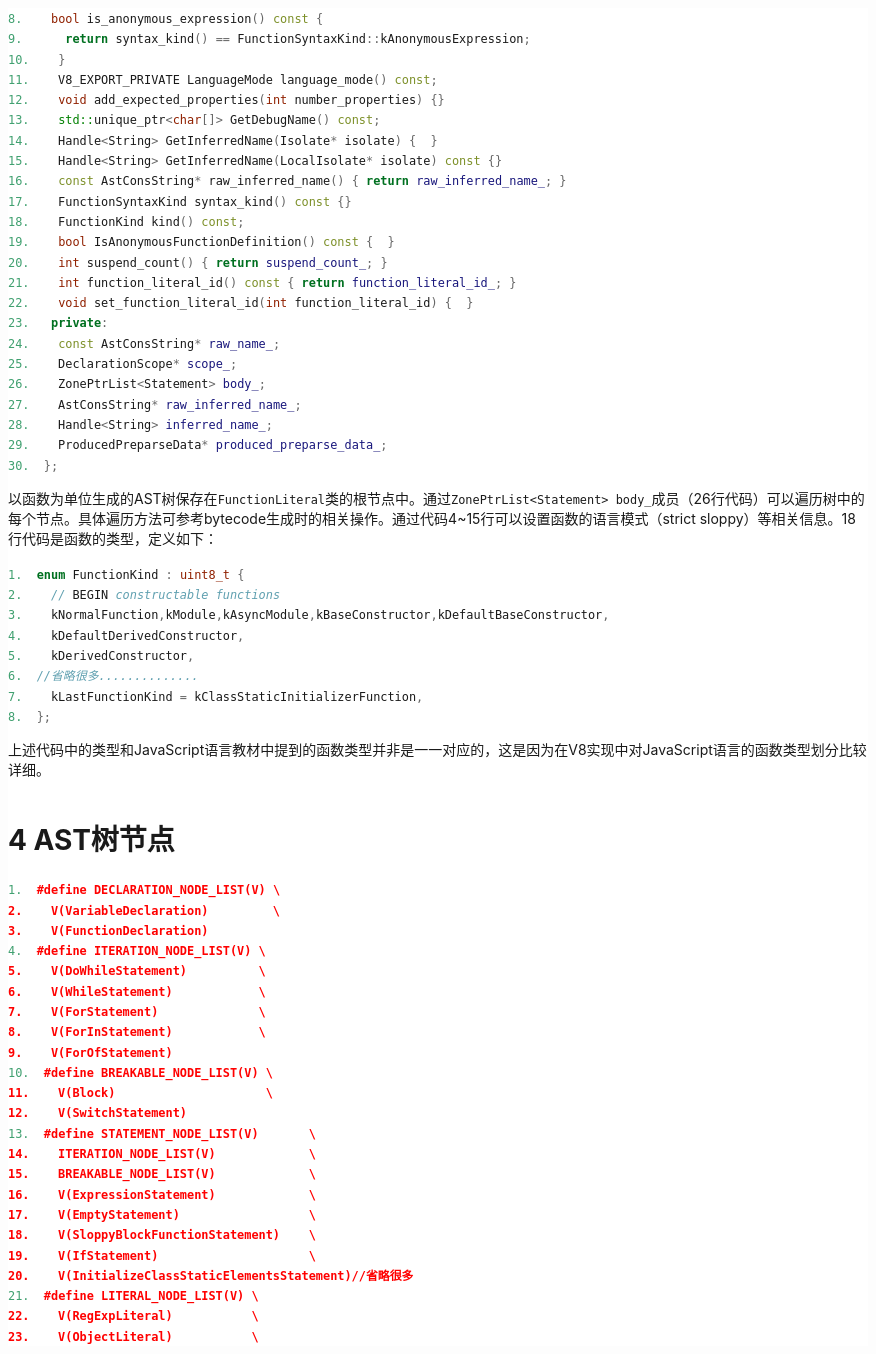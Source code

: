```c++
8.    bool is_anonymous_expression() const {
9.      return syntax_kind() == FunctionSyntaxKind::kAnonymousExpression;
10.    }
11.    V8_EXPORT_PRIVATE LanguageMode language_mode() const;
12.    void add_expected_properties(int number_properties) {}
13.    std::unique_ptr<char[]> GetDebugName() const;
14.    Handle<String> GetInferredName(Isolate* isolate) {  }
15.    Handle<String> GetInferredName(LocalIsolate* isolate) const {}
16.    const AstConsString* raw_inferred_name() { return raw_inferred_name_; }
17.    FunctionSyntaxKind syntax_kind() const {}
18.    FunctionKind kind() const;
19.    bool IsAnonymousFunctionDefinition() const {  }
20.    int suspend_count() { return suspend_count_; }
21.    int function_literal_id() const { return function_literal_id_; }
22.    void set_function_literal_id(int function_literal_id) {  }
23.   private:
24.    const AstConsString* raw_name_;
25.    DeclarationScope* scope_;
26.    ZonePtrList<Statement> body_;
27.    AstConsString* raw_inferred_name_;
28.    Handle<String> inferred_name_;
29.    ProducedPreparseData* produced_preparse_data_;
30.  };
```   
以函数为单位生成的AST树保存在`FunctionLiteral`类的根节点中。通过`ZonePtrList<Statement> body_`成员（26行代码）可以遍历树中的每个节点。具体遍历方法可参考bytecode生成时的相关操作。通过代码4~15行可以设置函数的语言模式（strict sloppy）等相关信息。18行代码是函数的类型，定义如下： 
```c++
1.  enum FunctionKind : uint8_t {
2.    // BEGIN constructable functions
3.    kNormalFunction,kModule,kAsyncModule,kBaseConstructor,kDefaultBaseConstructor,
4.    kDefaultDerivedConstructor,
5.    kDerivedConstructor,
6.  //省略很多..............
7.    kLastFunctionKind = kClassStaticInitializerFunction,
8.  };
```   
上述代码中的类型和JavaScript语言教材中提到的函数类型并非是一一对应的，这是因为在V8实现中对JavaScript语言的函数类型划分比较详细。  
# 4 AST树节点
```c++
1.  #define DECLARATION_NODE_LIST(V) \
2.    V(VariableDeclaration)         \
3.    V(FunctionDeclaration)
4.  #define ITERATION_NODE_LIST(V) \
5.    V(DoWhileStatement)          \
6.    V(WhileStatement)            \
7.    V(ForStatement)              \
8.    V(ForInStatement)            \
9.    V(ForOfStatement)
10.  #define BREAKABLE_NODE_LIST(V) \
11.    V(Block)                     \
12.    V(SwitchStatement)
13.  #define STATEMENT_NODE_LIST(V)       \
14.    ITERATION_NODE_LIST(V)             \
15.    BREAKABLE_NODE_LIST(V)             \
16.    V(ExpressionStatement)             \
17.    V(EmptyStatement)                  \
18.    V(SloppyBlockFunctionStatement)    \
19.    V(IfStatement)                     \
20.    V(InitializeClassStaticElementsStatement)//省略很多
21.  #define LITERAL_NODE_LIST(V) \
22.    V(RegExpLiteral)           \
23.    V(ObjectLiteral)           \
```